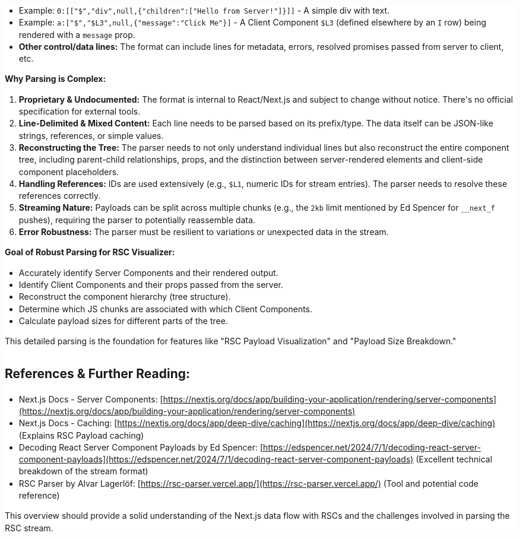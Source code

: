   - Example: `0:[["$","div",null,{"children":["Hello from Server!"]}]]` - A simple div with text.
  - Example: `a:["$","$L3",null,{"message":"Click Me"}]` - A Client Component `$L3` (defined elsewhere by an `I` row) being rendered with a `message` prop.
- **Other control/data lines:** The format can include lines for metadata, errors, resolved promises passed from server to client, etc.

**Why Parsing is Complex:**

1.  **Proprietary & Undocumented:** The format is internal to React/Next.js and subject to change without notice. There's no official specification for external tools.
2.  **Line-Delimited & Mixed Content:** Each line needs to be parsed based on its prefix/type. The data itself can be JSON-like strings, references, or simple values.
3.  **Reconstructing the Tree:** The parser needs to not only understand individual lines but also reconstruct the entire component tree, including parent-child relationships, props, and the distinction between server-rendered elements and client-side component placeholders.
4.  **Handling References:** IDs are used extensively (e.g., `$L1`, numeric IDs for stream entries). The parser needs to resolve these references correctly.
5.  **Streaming Nature:** Payloads can be split across multiple chunks (e.g., the `2kb` limit mentioned by Ed Spencer for `__next_f` pushes), requiring the parser to potentially reassemble data.
6.  **Error Robustness:** The parser must be resilient to variations or unexpected data in the stream.

**Goal of Robust Parsing for RSC Visualizer:**

- Accurately identify Server Components and their rendered output.
- Identify Client Components and their props passed from the server.
- Reconstruct the component hierarchy (tree structure).
- Determine which JS chunks are associated with which Client Components.
- Calculate payload sizes for different parts of the tree.

This detailed parsing is the foundation for features like "RSC Payload Visualization" and "Payload Size Breakdown."

## References & Further Reading:

- Next.js Docs - Server Components: [https://nextjs.org/docs/app/building-your-application/rendering/server-components](https://nextjs.org/docs/app/building-your-application/rendering/server-components)
- Next.js Docs - Caching: [https://nextjs.org/docs/app/deep-dive/caching](https://nextjs.org/docs/app/deep-dive/caching) (Explains RSC Payload caching)
- Decoding React Server Component Payloads by Ed Spencer: [https://edspencer.net/2024/7/1/decoding-react-server-component-payloads](https://edspencer.net/2024/7/1/decoding-react-server-component-payloads) (Excellent technical breakdown of the stream format)
- RSC Parser by Alvar Lagerlöf: [https://rsc-parser.vercel.app/](https://rsc-parser.vercel.app/) (Tool and potential code reference)

This overview should provide a solid understanding of the Next.js data flow with RSCs and the challenges involved in parsing the RSC stream.
